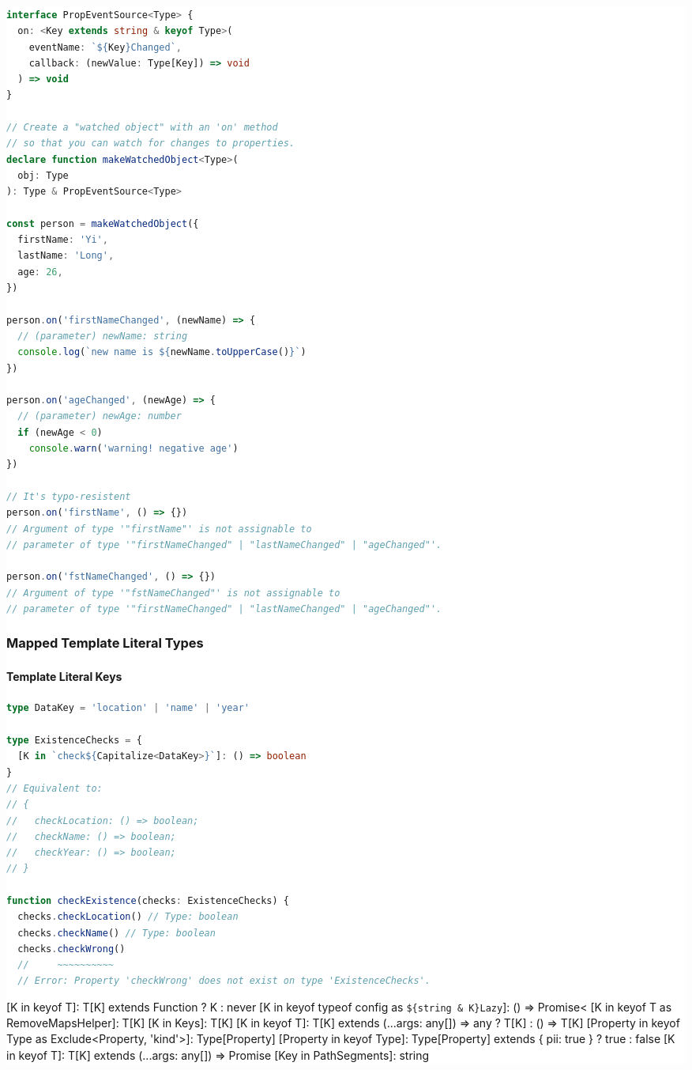 ```ts
interface PropEventSource<Type> {
  on: <Key extends string & keyof Type>(
    eventName: `${Key}Changed`,
    callback: (newValue: Type[Key]) => void
  ) => void
}

// Create a "watched object" with an 'on' method
// so that you can watch for changes to properties.
declare function makeWatchedObject<Type>(
  obj: Type
): Type & PropEventSource<Type>

const person = makeWatchedObject({
  firstName: 'Yi',
  lastName: 'Long',
  age: 26,
})

person.on('firstNameChanged', (newName) => {
  // (parameter) newName: string
  console.log(`new name is ${newName.toUpperCase()}`)
})

person.on('ageChanged', (newAge) => {
  // (parameter) newAge: number
  if (newAge < 0)
    console.warn('warning! negative age')
})

// It's typo-resistent
person.on('firstName', () => {})
// Argument of type '"firstName"' is not assignable to
// parameter of type '"firstNameChanged" | "lastNameChanged" | "ageChanged"'.

person.on('fstNameChanged', () => {})
// Argument of type '"fstNameChanged"' is not assignable to
// parameter of type '"firstNameChanged" | "lastNameChanged" | "ageChanged"'.
```

### Mapped Template Literal Types

#### Template Literal Keys

```ts
type DataKey = 'location' | 'name' | 'year'

type ExistenceChecks = {
  [K in `check${Capitalize<DataKey>}`]: () => boolean
}
// Equivalent to:
// {
//   checkLocation: () => boolean;
//   checkName: () => boolean;
//   checkYear: () => boolean;
// }

function checkExistence(checks: ExistenceChecks) {
  checks.checkLocation() // Type: boolean
  checks.checkName() // Type: boolean
  checks.checkWrong()
  //     ~~~~~~~~~~
  // Error: Property 'checkWrong' does not exist on type 'ExistenceChecks'.
```

  [key: string]: any
  [key: string]: number
  [key: string]: number
  [key: string]: string
  [key: number]: string
  [key: symbol]: string
  [optName: `data-${string}`]: unknown
  [K in keyof T]: T[K] extends Function ? K : never
  [K in keyof typeof config as `${string & K}Lazy`]: () => Promise<
  [K in keyof T as RemoveMapsHelper<K>]: T[K]
  [K in Keys]: T[K]
  [K in keyof T]: T[K] extends (...args: any[]) => any ? T[K] : () => T[K]
  [Property in keyof Type as Exclude<Property, 'kind'>]: Type[Property]
  [Property in keyof Type]: Type[Property] extends { pii: true } ? true : false
  [K in keyof T]: T[K] extends (...args: any[]) => Promise<infer Result>
  [Key in PathSegments<Path>]: string